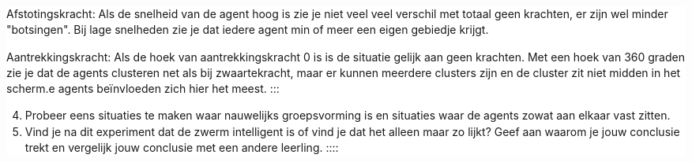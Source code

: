 Afstotingskracht: Als de snelheid van de agent hoog is zie je niet veel veel verschil met totaal geen krachten, er zijn wel minder "botsingen". Bij lage snelheden zie je dat iedere agent min of meer een eigen gebiedje krijgt.
        
Aantrekkingskracht: Als de hoek van aantrekkingskracht 0 is is de situatie gelijk aan geen krachten. Met een hoek van 360 graden zie je dat de agents clusteren net als bij zwaartekracht, maar er kunnen meerdere clusters zijn en de cluster zit niet midden in het scherm.e agents beïnvloeden zich hier het meest.
:::
        
4. Probeer eens situaties te maken waar nauwelijks groepsvorming is en situaties waar de agents zowat aan elkaar vast zitten.
5. Vind je na dit experiment dat de zwerm intelligent is of vind je dat het alleen maar zo lijkt? Geef aan waarom je jouw conclusie trekt en vergelijk jouw conclusie met een andere leerling.
::::